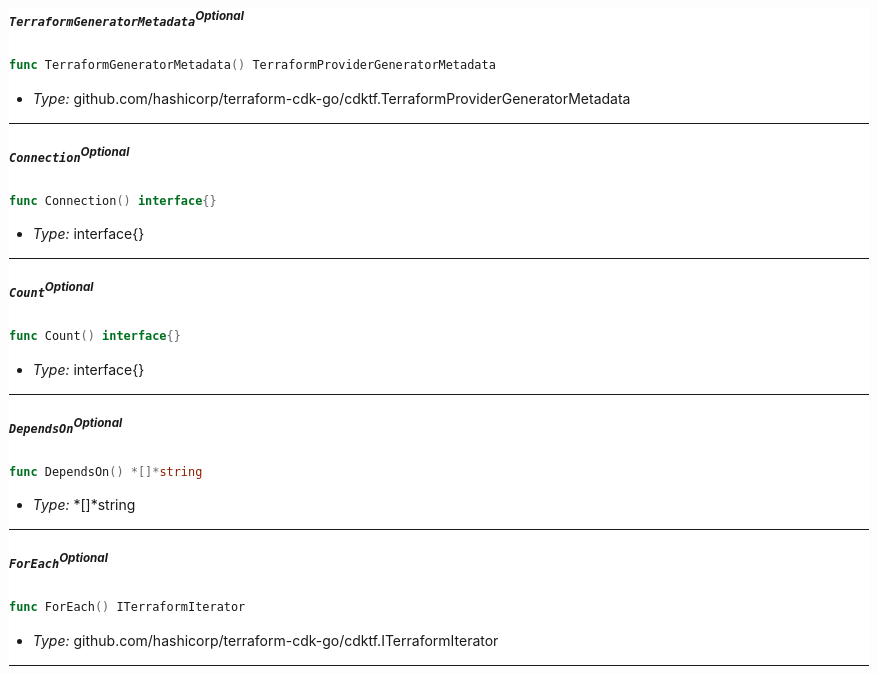 ##### `TerraformGeneratorMetadata`<sup>Optional</sup> <a name="TerraformGeneratorMetadata" id="@cdktf/provider-azurerm.eventgridTopic.EventgridTopic.property.terraformGeneratorMetadata"></a>

```go
func TerraformGeneratorMetadata() TerraformProviderGeneratorMetadata
```

- *Type:* github.com/hashicorp/terraform-cdk-go/cdktf.TerraformProviderGeneratorMetadata

---

##### `Connection`<sup>Optional</sup> <a name="Connection" id="@cdktf/provider-azurerm.eventgridTopic.EventgridTopic.property.connection"></a>

```go
func Connection() interface{}
```

- *Type:* interface{}

---

##### `Count`<sup>Optional</sup> <a name="Count" id="@cdktf/provider-azurerm.eventgridTopic.EventgridTopic.property.count"></a>

```go
func Count() interface{}
```

- *Type:* interface{}

---

##### `DependsOn`<sup>Optional</sup> <a name="DependsOn" id="@cdktf/provider-azurerm.eventgridTopic.EventgridTopic.property.dependsOn"></a>

```go
func DependsOn() *[]*string
```

- *Type:* *[]*string

---

##### `ForEach`<sup>Optional</sup> <a name="ForEach" id="@cdktf/provider-azurerm.eventgridTopic.EventgridTopic.property.forEach"></a>

```go
func ForEach() ITerraformIterator
```

- *Type:* github.com/hashicorp/terraform-cdk-go/cdktf.ITerraformIterator

---